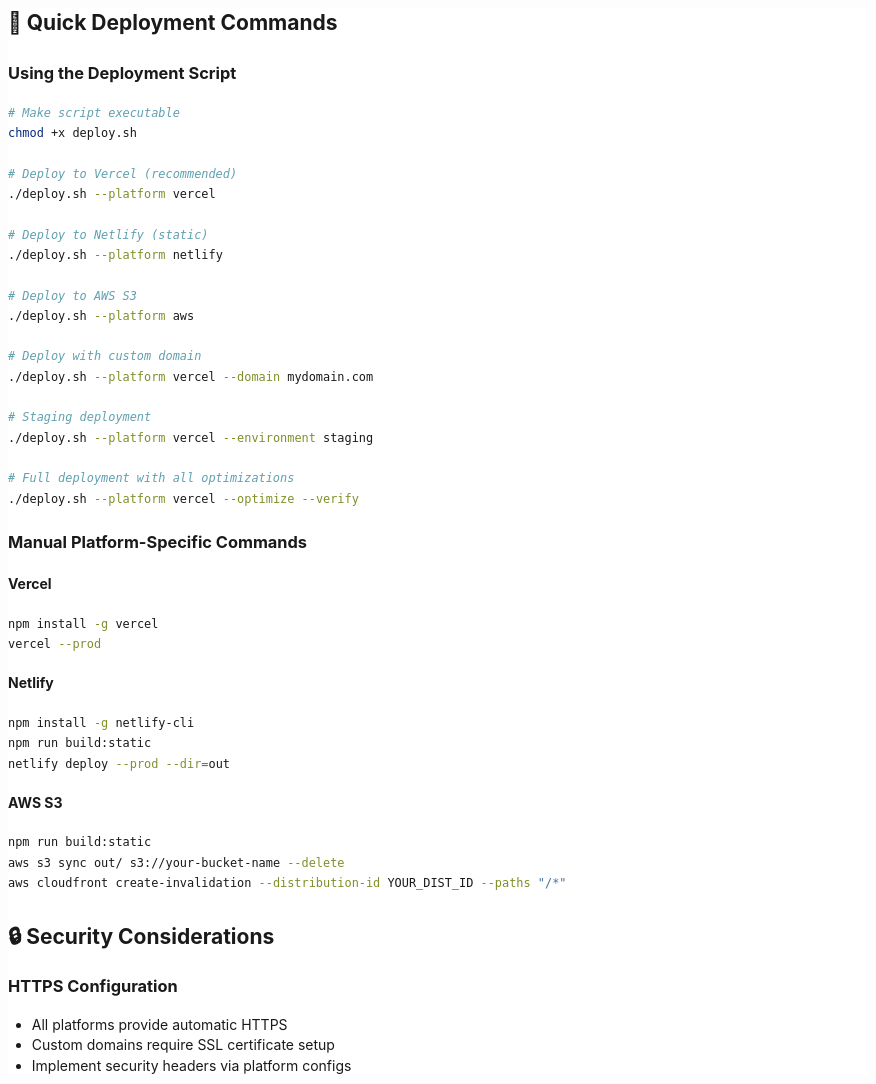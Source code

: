 ## 🚀 Quick Deployment Commands

### Using the Deployment Script
```bash
# Make script executable
chmod +x deploy.sh

# Deploy to Vercel (recommended)
./deploy.sh --platform vercel

# Deploy to Netlify (static)
./deploy.sh --platform netlify

# Deploy to AWS S3
./deploy.sh --platform aws

# Deploy with custom domain
./deploy.sh --platform vercel --domain mydomain.com

# Staging deployment
./deploy.sh --platform vercel --environment staging

# Full deployment with all optimizations
./deploy.sh --platform vercel --optimize --verify
```

### Manual Platform-Specific Commands

#### Vercel
```bash
npm install -g vercel
vercel --prod
```

#### Netlify
```bash
npm install -g netlify-cli
npm run build:static
netlify deploy --prod --dir=out
```

#### AWS S3
```bash
npm run build:static
aws s3 sync out/ s3://your-bucket-name --delete
aws cloudfront create-invalidation --distribution-id YOUR_DIST_ID --paths "/*"
```

## 🔒 Security Considerations

### HTTPS Configuration
- All platforms provide automatic HTTPS
- Custom domains require SSL certificate setup
- Implement security headers via platform configs
